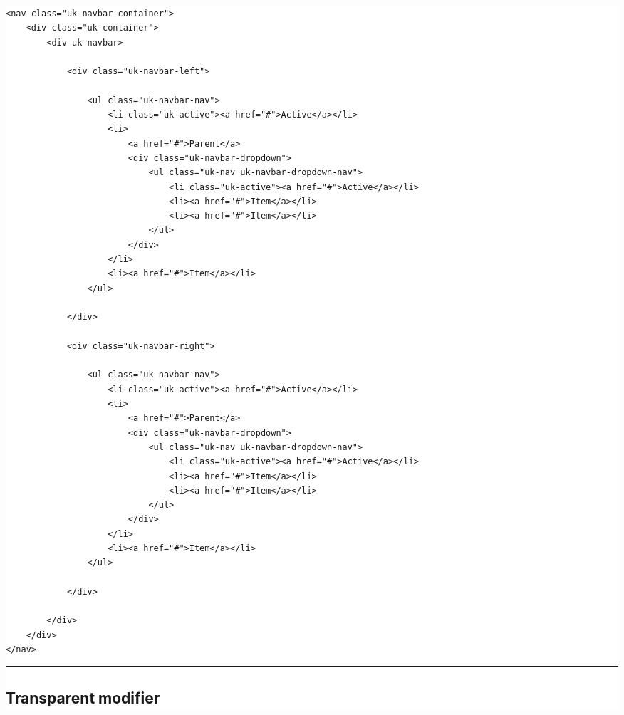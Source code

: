 ```example
<nav class="uk-navbar-container">
    <div class="uk-container">
        <div uk-navbar>

            <div class="uk-navbar-left">

                <ul class="uk-navbar-nav">
                    <li class="uk-active"><a href="#">Active</a></li>
                    <li>
                        <a href="#">Parent</a>
                        <div class="uk-navbar-dropdown">
                            <ul class="uk-nav uk-navbar-dropdown-nav">
                                <li class="uk-active"><a href="#">Active</a></li>
                                <li><a href="#">Item</a></li>
                                <li><a href="#">Item</a></li>
                            </ul>
                        </div>
                    </li>
                    <li><a href="#">Item</a></li>
                </ul>

            </div>

            <div class="uk-navbar-right">

                <ul class="uk-navbar-nav">
                    <li class="uk-active"><a href="#">Active</a></li>
                    <li>
                        <a href="#">Parent</a>
                        <div class="uk-navbar-dropdown">
                            <ul class="uk-nav uk-navbar-dropdown-nav">
                                <li class="uk-active"><a href="#">Active</a></li>
                                <li><a href="#">Item</a></li>
                                <li><a href="#">Item</a></li>
                            </ul>
                        </div>
                    </li>
                    <li><a href="#">Item</a></li>
                </ul>

            </div>

        </div>
    </div>
</nav>
```

***

## Transparent modifier
